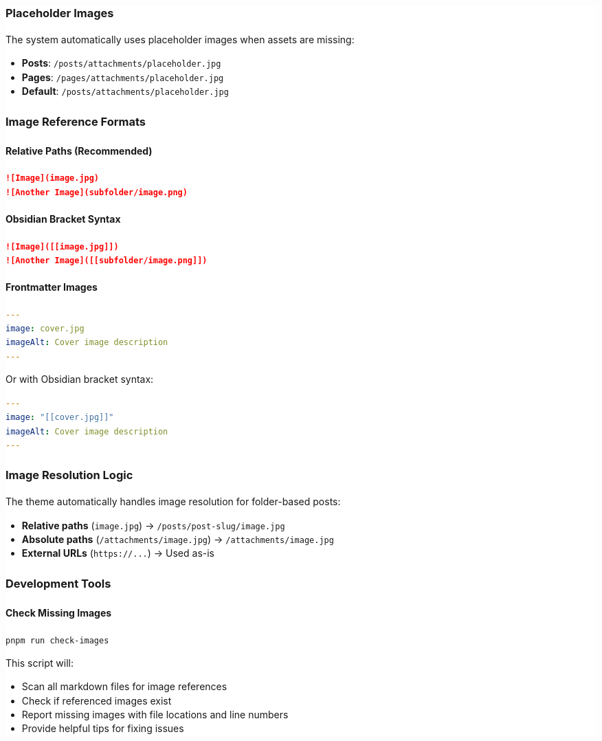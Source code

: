 ### Placeholder Images

The system automatically uses placeholder images when assets are missing:
- **Posts**: `/posts/attachments/placeholder.jpg`
- **Pages**: `/pages/attachments/placeholder.jpg`
- **Default**: `/posts/attachments/placeholder.jpg`

### Image Reference Formats

#### Relative Paths (Recommended)
```markdown
![Image](image.jpg)
![Another Image](subfolder/image.png)
```

#### Obsidian Bracket Syntax
```markdown
![Image]([[image.jpg]])
![Another Image]([[subfolder/image.png]])
```

#### Frontmatter Images
```yaml
---
image: cover.jpg
imageAlt: Cover image description
---
```

Or with Obsidian bracket syntax:
```yaml
---
image: "[[cover.jpg]]"
imageAlt: Cover image description
---
```

### Image Resolution Logic

The theme automatically handles image resolution for folder-based posts:
- **Relative paths** (`image.jpg`) → `/posts/post-slug/image.jpg`
- **Absolute paths** (`/attachments/image.jpg`) → `/attachments/image.jpg`
- **External URLs** (`https://...`) → Used as-is

### Development Tools

#### Check Missing Images
```bash
pnpm run check-images
```

This script will:
- Scan all markdown files for image references
- Check if referenced images exist
- Report missing images with file locations and line numbers
- Provide helpful tips for fixing issues
